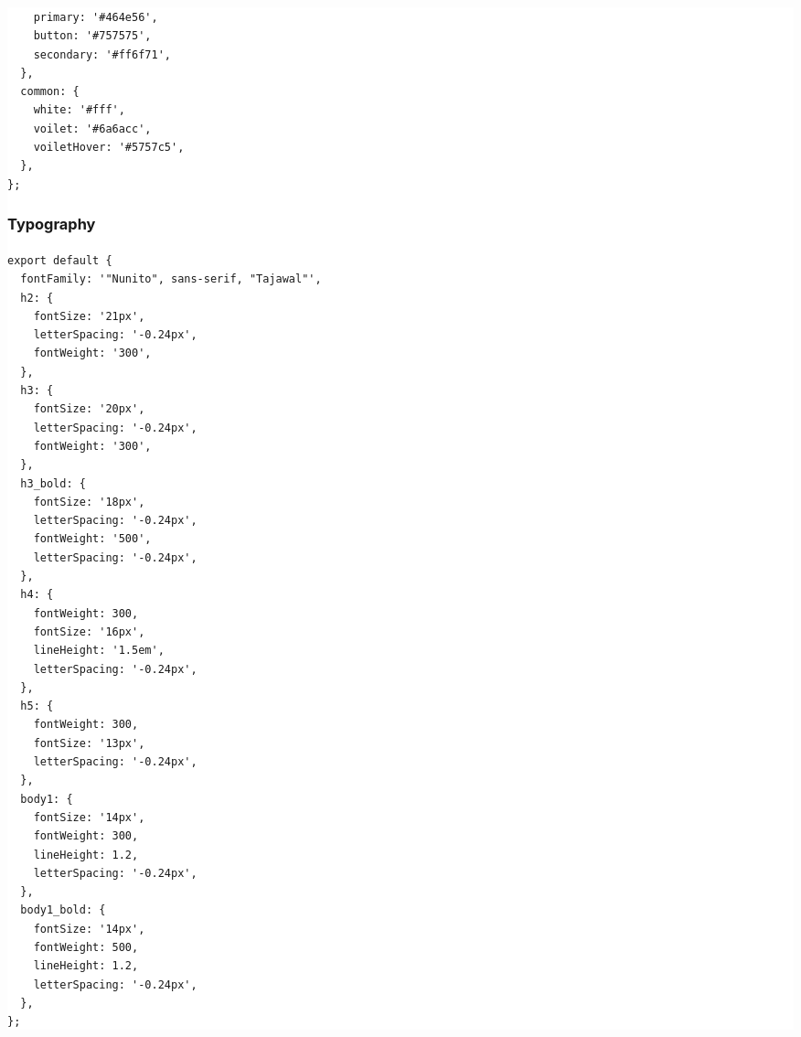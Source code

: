 ```
    primary: '#464e56',
    button: '#757575',
    secondary: '#ff6f71',
  },
  common: {
    white: '#fff',
    voilet: '#6a6acc',
    voiletHover: '#5757c5',
  },
};

```

### Typography

```
export default {
  fontFamily: '"Nunito", sans-serif, "Tajawal"',
  h2: {
    fontSize: '21px',
    letterSpacing: '-0.24px',
    fontWeight: '300',
  },
  h3: {
    fontSize: '20px',
    letterSpacing: '-0.24px',
    fontWeight: '300',
  },
  h3_bold: {
    fontSize: '18px',
    letterSpacing: '-0.24px',
    fontWeight: '500',
    letterSpacing: '-0.24px',
  },
  h4: {
    fontWeight: 300,
    fontSize: '16px',
    lineHeight: '1.5em',
    letterSpacing: '-0.24px',
  },
  h5: {
    fontWeight: 300,
    fontSize: '13px',
    letterSpacing: '-0.24px',
  },
  body1: {
    fontSize: '14px',
    fontWeight: 300,
    lineHeight: 1.2,
    letterSpacing: '-0.24px',
  },
  body1_bold: {
    fontSize: '14px',
    fontWeight: 500,
    lineHeight: 1.2,
    letterSpacing: '-0.24px',
  },
};

```
